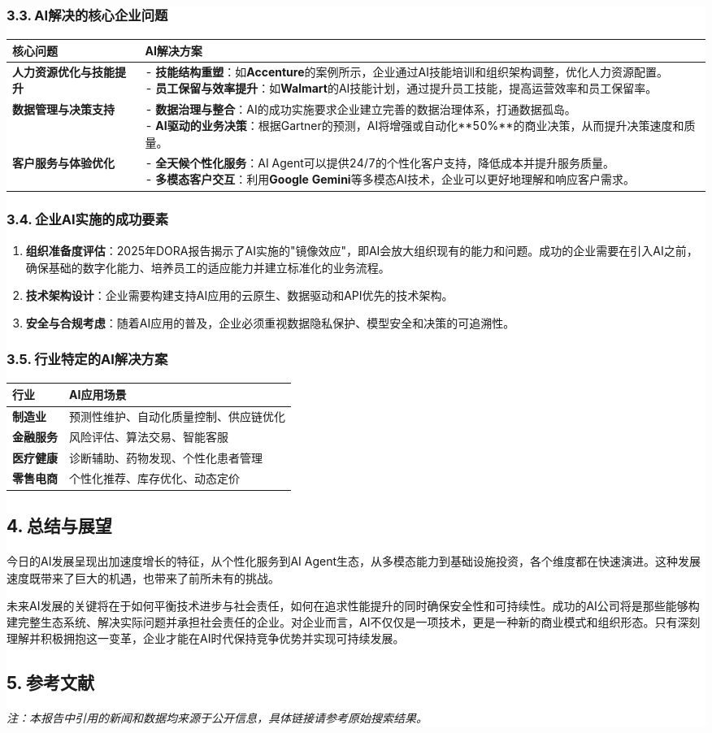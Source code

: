 ### 3.3. AI解决的核心企业问题

<a name="section-3-3"></a>

| 核心问题 | AI解决方案 |
| :--- | :--- |
| **人力资源优化与技能提升** | - **技能结构重塑**：如**Accenture**的案例所示，企业通过AI技能培训和组织架构调整，优化人力资源配置。<br>- **员工保留与效率提升**：如**Walmart**的AI技能计划，通过提升员工技能，提高运营效率和员工保留率。 |
| **数据管理与决策支持** | - **数据治理与整合**：AI的成功实施要求企业建立完善的数据治理体系，打通数据孤岛。<br>- **AI驱动的业务决策**：根据Gartner的预测，AI将增强或自动化**50%**的商业决策，从而提升决策速度和质量。 |
| **客户服务与体验优化** | - **全天候个性化服务**：AI Agent可以提供24/7的个性化客户支持，降低成本并提升服务质量。<br>- **多模态客户交互**：利用**Google Gemini**等多模态AI技术，企业可以更好地理解和响应客户需求。 |

### 3.4. 企业AI实施的成功要素

<a name="section-3-4"></a>

1.  **组织准备度评估**：2025年DORA报告揭示了AI实施的"镜像效应"，即AI会放大组织现有的能力和问题。成功的企业需要在引入AI之前，确保基础的数字化能力、培养员工的适应能力并建立标准化的业务流程。

2.  **技术架构设计**：企业需要构建支持AI应用的云原生、数据驱动和API优先的技术架构。

3.  **安全与合规考虑**：随着AI应用的普及，企业必须重视数据隐私保护、模型安全和决策的可追溯性。

### 3.5. 行业特定的AI解决方案

<a name="section-3-5"></a>

| 行业 | AI应用场景 |
| :--- | :--- |
| **制造业** | 预测性维护、自动化质量控制、供应链优化 |
| **金融服务** | 风险评估、算法交易、智能客服 |
| **医疗健康** | 诊断辅助、药物发现、个性化患者管理 |
| **零售电商** | 个性化推荐、库存优化、动态定价 |

## 4. 总结与展望

<a name="section-4"></a>

今日的AI发展呈现出加速度增长的特征，从个性化服务到AI Agent生态，从多模态能力到基础设施投资，各个维度都在快速演进。这种发展速度既带来了巨大的机遇，也带来了前所未有的挑战。

未来AI发展的关键将在于如何平衡技术进步与社会责任，如何在追求性能提升的同时确保安全性和可持续性。成功的AI公司将是那些能够构建完整生态系统、解决实际问题并承担社会责任的企业。对企业而言，AI不仅仅是一项技术，更是一种新的商业模式和组织形态。只有深刻理解并积极拥抱这一变革，企业才能在AI时代保持竞争优势并实现可持续发展。

## 5. 参考文献

<a name="section-5"></a>

*注：本报告中引用的新闻和数据均来源于公开信息，具体链接请参考原始搜索结果。*

